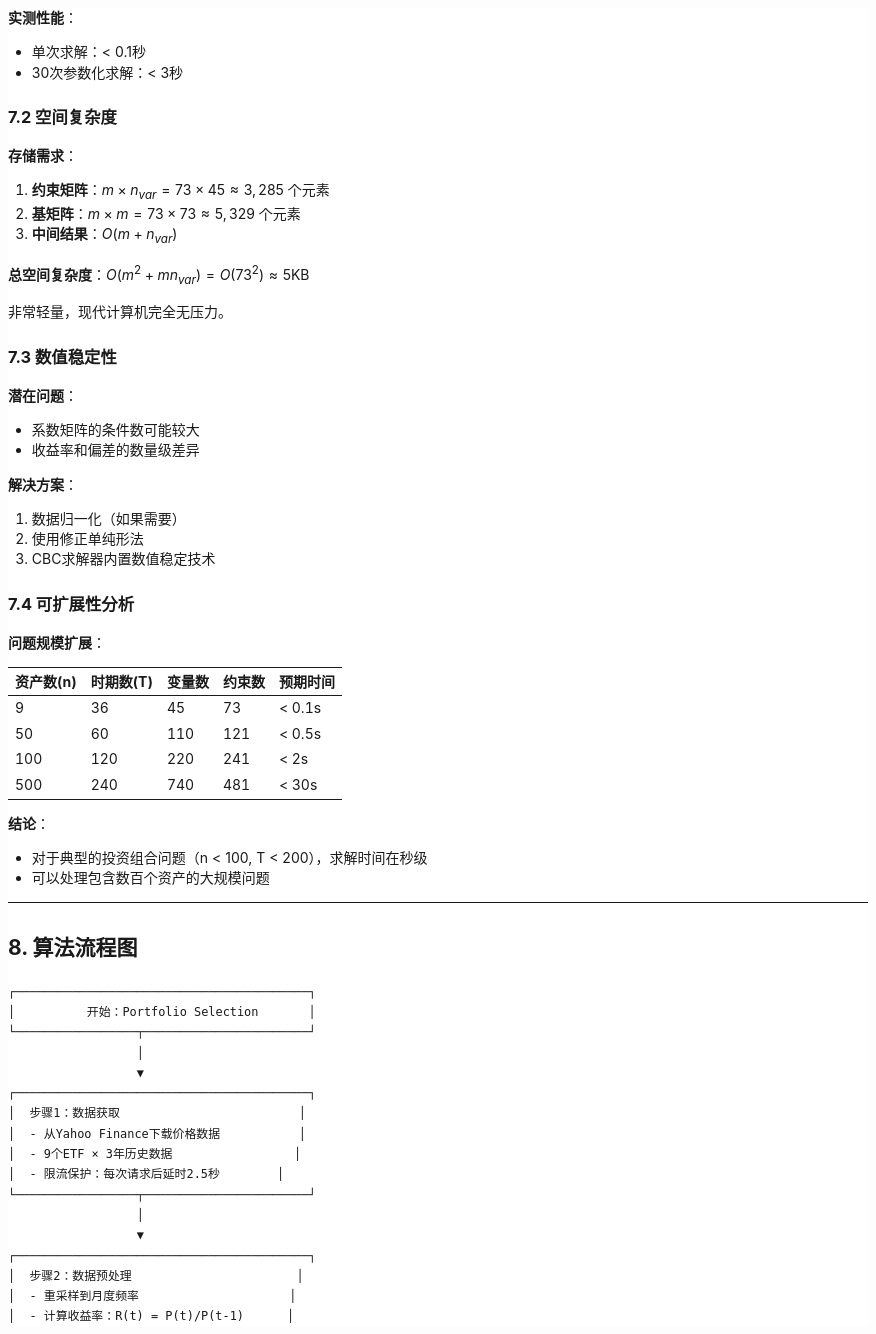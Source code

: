 **实测性能**：
- 单次求解：< 0.1秒
- 30次参数化求解：< 3秒

### 7.2 空间复杂度

**存储需求**：

1. **约束矩阵**：$m \times n_{var} = 73 \times 45 \approx 3,285$ 个元素
2. **基矩阵**：$m \times m = 73 \times 73 \approx 5,329$ 个元素
3. **中间结果**：$O(m + n_{var})$

**总空间复杂度**：$O(m^2 + mn_{var}) = O(73^2) \approx 5$KB

非常轻量，现代计算机完全无压力。

### 7.3 数值稳定性

**潜在问题**：
- 系数矩阵的条件数可能较大
- 收益率和偏差的数量级差异

**解决方案**：
1. 数据归一化（如果需要）
2. 使用修正单纯形法
3. CBC求解器内置数值稳定技术

### 7.4 可扩展性分析

**问题规模扩展**：

| 资产数(n) | 时期数(T) | 变量数 | 约束数 | 预期时间 |
|-----------|-----------|--------|--------|----------|
| 9 | 36 | 45 | 73 | < 0.1s |
| 50 | 60 | 110 | 121 | < 0.5s |
| 100 | 120 | 220 | 241 | < 2s |
| 500 | 240 | 740 | 481 | < 30s |

**结论**：
- 对于典型的投资组合问题（n < 100, T < 200），求解时间在秒级
- 可以处理包含数百个资产的大规模问题

---

## 8. 算法流程图

```
┌─────────────────────────────────────────┐
│          开始：Portfolio Selection       │
└─────────────────┬───────────────────────┘
                  │
                  ▼
┌─────────────────────────────────────────┐
│  步骤1：数据获取                         │
│  - 从Yahoo Finance下载价格数据           │
│  - 9个ETF × 3年历史数据                 │
│  - 限流保护：每次请求后延时2.5秒        │
└─────────────────┬───────────────────────┘
                  │
                  ▼
┌─────────────────────────────────────────┐
│  步骤2：数据预处理                       │
│  - 重采样到月度频率                     │
│  - 计算收益率：R(t) = P(t)/P(t-1)      │
```